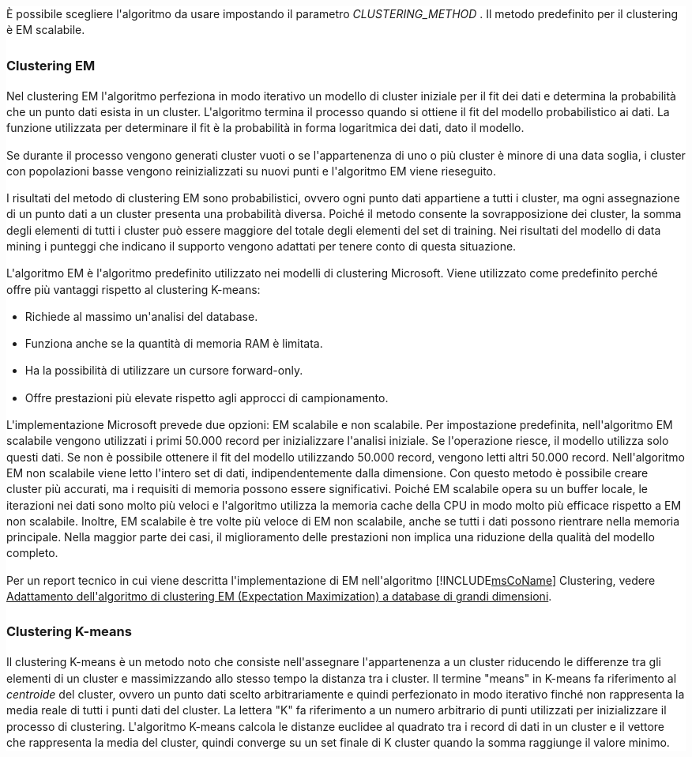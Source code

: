  È possibile scegliere l'algoritmo da usare impostando il parametro *CLUSTERING_METHOD* . Il metodo predefinito per il clustering è EM scalabile.  
  
### <a name="em-clustering"></a>Clustering EM  
 Nel clustering EM l'algoritmo perfeziona in modo iterativo un modello di cluster iniziale per il fit dei dati e determina la probabilità che un punto dati esista in un cluster. L'algoritmo termina il processo quando si ottiene il fit del modello probabilistico ai dati. La funzione utilizzata per determinare il fit è la probabilità in forma logaritmica dei dati, dato il modello.  
  
 Se durante il processo vengono generati cluster vuoti o se l'appartenenza di uno o più cluster è minore di una data soglia, i cluster con popolazioni basse vengono reinizializzati su nuovi punti e l'algoritmo EM viene rieseguito.  
  
 I risultati del metodo di clustering EM sono probabilistici, ovvero ogni punto dati appartiene a tutti i cluster, ma ogni assegnazione di un punto dati a un cluster presenta una probabilità diversa. Poiché il metodo consente la sovrapposizione dei cluster, la somma degli elementi di tutti i cluster può essere maggiore del totale degli elementi del set di training. Nei risultati del modello di data mining i punteggi che indicano il supporto vengono adattati per tenere conto di questa situazione.  
  
 L'algoritmo EM è l'algoritmo predefinito utilizzato nei modelli di clustering Microsoft. Viene utilizzato come predefinito perché offre più vantaggi rispetto al clustering K-means:  
  
-   Richiede al massimo un'analisi del database.  
  
-   Funziona anche se la quantità di memoria RAM è limitata.  
  
-   Ha la possibilità di utilizzare un cursore forward-only.  
  
-   Offre prestazioni più elevate rispetto agli approcci di campionamento.  
  
 L'implementazione Microsoft prevede due opzioni: EM scalabile e non scalabile. Per impostazione predefinita, nell'algoritmo EM scalabile vengono utilizzati i primi 50.000 record per inizializzare l'analisi iniziale. Se l'operazione riesce, il modello utilizza solo questi dati. Se non è possibile ottenere il fit del modello utilizzando 50.000 record, vengono letti altri 50.000 record. Nell'algoritmo EM non scalabile viene letto l'intero set di dati, indipendentemente dalla dimensione. Con questo metodo è possibile creare cluster più accurati, ma i requisiti di memoria possono essere significativi. Poiché EM scalabile opera su un buffer locale, le iterazioni nei dati sono molto più veloci e l'algoritmo utilizza la memoria cache della CPU in modo molto più efficace rispetto a EM non scalabile. Inoltre, EM scalabile è tre volte più veloce di EM non scalabile, anche se tutti i dati possono rientrare nella memoria principale. Nella maggior parte dei casi, il miglioramento delle prestazioni non implica una riduzione della qualità del modello completo.  
  
 Per un report tecnico in cui viene descritta l'implementazione di EM nell'algoritmo [!INCLUDE[msCoName](../../includes/msconame-md.md)] Clustering, vedere [Adattamento dell'algoritmo di clustering EM (Expectation Maximization) a database di grandi dimensioni](https://go.microsoft.com/fwlink/?LinkId=45964).  
  
### <a name="k-means-clustering"></a>Clustering K-means  
 Il clustering K-means è un metodo noto che consiste nell'assegnare l'appartenenza a un cluster riducendo le differenze tra gli elementi di un cluster e massimizzando allo stesso tempo la distanza tra i cluster. Il termine "means" in K-means fa riferimento al *centroide* del cluster, ovvero un punto dati scelto arbitrariamente e quindi perfezionato in modo iterativo finché non rappresenta la media reale di tutti i punti dati del cluster. La lettera "K" fa riferimento a un numero arbitrario di punti utilizzati per inizializzare il processo di clustering. L'algoritmo K-means calcola le distanze euclidee al quadrato tra i record di dati in un cluster e il vettore che rappresenta la media del cluster, quindi converge su un set finale di K cluster quando la somma raggiunge il valore minimo.  
  